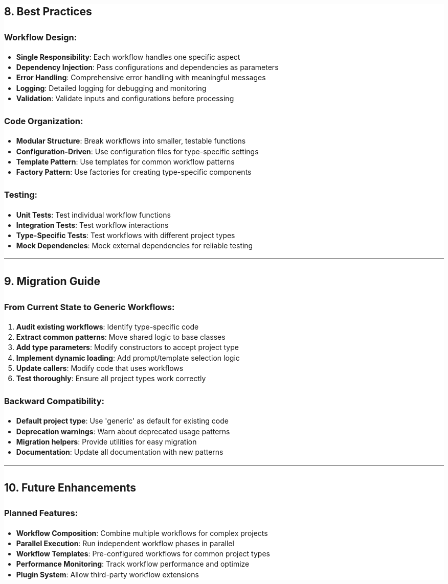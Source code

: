 
## 8. **Best Practices**

### **Workflow Design:**
- **Single Responsibility**: Each workflow handles one specific aspect
- **Dependency Injection**: Pass configurations and dependencies as parameters
- **Error Handling**: Comprehensive error handling with meaningful messages
- **Logging**: Detailed logging for debugging and monitoring
- **Validation**: Validate inputs and configurations before processing

### **Code Organization:**
- **Modular Structure**: Break workflows into smaller, testable functions
- **Configuration-Driven**: Use configuration files for type-specific settings
- **Template Pattern**: Use templates for common workflow patterns
- **Factory Pattern**: Use factories for creating type-specific components

### **Testing:**
- **Unit Tests**: Test individual workflow functions
- **Integration Tests**: Test workflow interactions
- **Type-Specific Tests**: Test workflows with different project types
- **Mock Dependencies**: Mock external dependencies for reliable testing

---

## 9. **Migration Guide**

### **From Current State to Generic Workflows:**
1. **Audit existing workflows**: Identify type-specific code
2. **Extract common patterns**: Move shared logic to base classes
3. **Add type parameters**: Modify constructors to accept project type
4. **Implement dynamic loading**: Add prompt/template selection logic
5. **Update callers**: Modify code that uses workflows
6. **Test thoroughly**: Ensure all project types work correctly

### **Backward Compatibility:**
- **Default project type**: Use 'generic' as default for existing code
- **Deprecation warnings**: Warn about deprecated usage patterns
- **Migration helpers**: Provide utilities for easy migration
- **Documentation**: Update all documentation with new patterns

---

## 10. **Future Enhancements**

### **Planned Features:**
- **Workflow Composition**: Combine multiple workflows for complex projects
- **Parallel Execution**: Run independent workflow phases in parallel
- **Workflow Templates**: Pre-configured workflows for common project types
- **Performance Monitoring**: Track workflow performance and optimize
- **Plugin System**: Allow third-party workflow extensions
